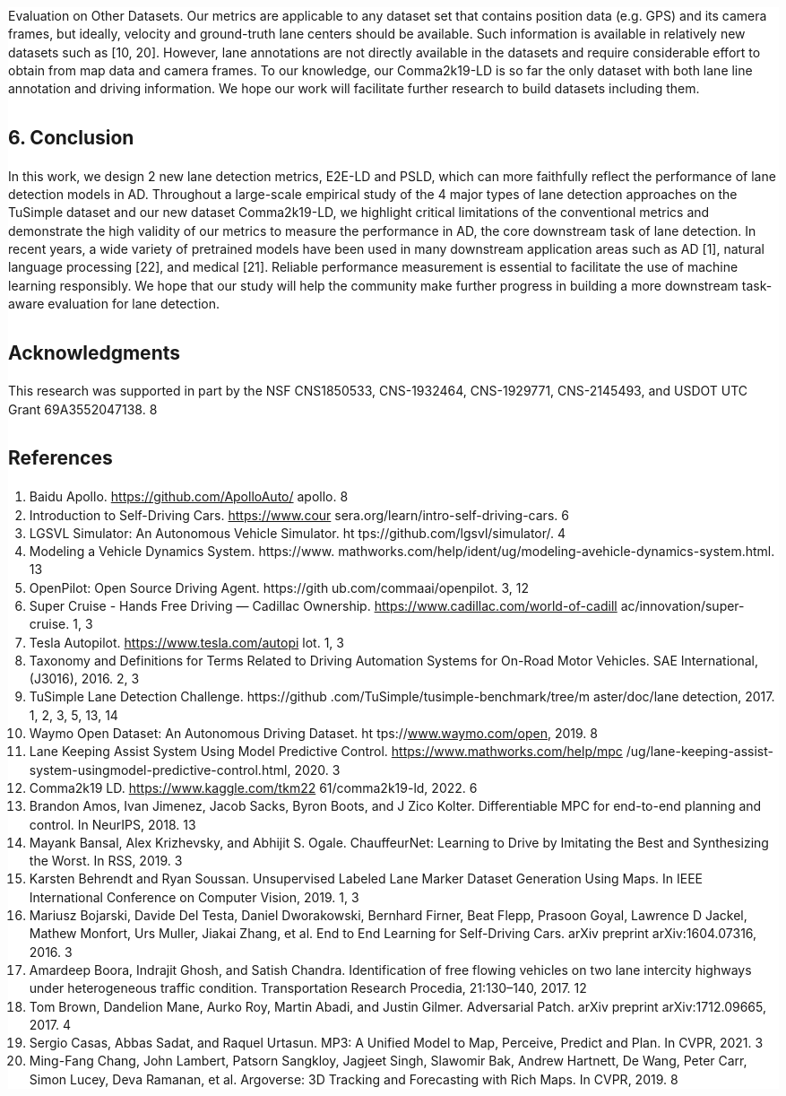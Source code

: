 Evaluation on Other Datasets. Our metrics are applicable to any dataset set that contains position data (e.g. GPS) and its camera frames, but ideally, velocity and ground-truth lane centers should be available. Such information is available in relatively new datasets such as [10, 20]. However, lane annotations are not directly available in the datasets and require considerable effort to obtain from map data and camera frames. To our knowledge, our Comma2k19-LD is so far the only dataset with both lane line annotation and driving information. We hope our work will facilitate further research to build datasets including them.

## 6. Conclusion
In this work, we design 2 new lane detection metrics, E2E-LD and PSLD, which can more faithfully reflect the performance of lane detection models in AD. Throughout a large-scale empirical study of the 4 major types of lane detection approaches on the TuSimple dataset and our new dataset Comma2k19-LD, we highlight critical limitations of the conventional metrics and demonstrate the high validity of our metrics to measure the performance in AD, the core downstream task of lane detection. In recent years, a wide variety of pretrained models have been used in many downstream application areas such as AD [1], natural language processing [22], and medical [21]. Reliable performance measurement is essential to facilitate the use of machine learning responsibly. We hope that our study will help the community make further progress in building a more downstream task-aware evaluation for lane detection.

## Acknowledgments
This research was supported in part by the NSF CNS1850533, CNS-1932464, CNS-1929771, CNS-2145493, and USDOT UTC Grant 69A3552047138. 8

## References
1. Baidu Apollo. https://github.com/ApolloAuto/ apollo. 8
2. Introduction to Self-Driving Cars. https://www.cour sera.org/learn/intro-self-driving-cars. 6
3. LGSVL Simulator: An Autonomous Vehicle Simulator. ht tps://github.com/lgsvl/simulator/. 4
4. Modeling a Vehicle Dynamics System. https://www. mathworks.com/help/ident/ug/modeling-avehicle-dynamics-system.html. 13
5. OpenPilot: Open Source Driving Agent. https://gith ub.com/commaai/openpilot. 3, 12
6. Super Cruise - Hands Free Driving — Cadillac Ownership. https://www.cadillac.com/world-of-cadill ac/innovation/super-cruise. 1, 3
7. Tesla Autopilot. https://www.tesla.com/autopi lot. 1, 3
8. Taxonomy and Definitions for Terms Related to Driving Automation Systems for On-Road Motor Vehicles. SAE International,(J3016), 2016. 2, 3
9. TuSimple Lane Detection Challenge. https://github .com/TuSimple/tusimple-benchmark/tree/m aster/doc/lane detection, 2017. 1, 2, 3, 5, 13, 14
10. Waymo Open Dataset: An Autonomous Driving Dataset. ht tps://www.waymo.com/open, 2019. 8
11. Lane Keeping Assist System Using Model Predictive Control. https://www.mathworks.com/help/mpc /ug/lane-keeping-assist-system-usingmodel-predictive-control.html, 2020. 3
12. Comma2k19 LD. https://www.kaggle.com/tkm22 61/comma2k19-ld, 2022. 6
13. Brandon Amos, Ivan Jimenez, Jacob Sacks, Byron Boots, and J Zico Kolter. Differentiable MPC for end-to-end planning and control. In NeurIPS, 2018. 13
14. Mayank Bansal, Alex Krizhevsky, and Abhijit S. Ogale. ChauffeurNet: Learning to Drive by Imitating the Best and Synthesizing the Worst. In RSS, 2019. 3
15. Karsten Behrendt and Ryan Soussan. Unsupervised Labeled Lane Marker Dataset Generation Using Maps. In IEEE International Conference on Computer Vision, 2019. 1, 3
16. Mariusz Bojarski, Davide Del Testa, Daniel Dworakowski, Bernhard Firner, Beat Flepp, Prasoon Goyal, Lawrence D Jackel, Mathew Monfort, Urs Muller, Jiakai Zhang, et al. End to End Learning for Self-Driving Cars. arXiv preprint arXiv:1604.07316, 2016. 3
17. Amardeep Boora, Indrajit Ghosh, and Satish Chandra. Identification of free flowing vehicles on two lane intercity highways under heterogeneous traffic condition. Transportation Research Procedia, 21:130–140, 2017. 12
18. Tom Brown, Dandelion Mane, Aurko Roy, Martin Abadi, and Justin Gilmer. Adversarial Patch. arXiv preprint arXiv:1712.09665, 2017. 4
19. Sergio Casas, Abbas Sadat, and Raquel Urtasun. MP3: A Unified Model to Map, Perceive, Predict and Plan. In CVPR, 2021. 3
20. Ming-Fang Chang, John Lambert, Patsorn Sangkloy, Jagjeet Singh, Slawomir Bak, Andrew Hartnett, De Wang, Peter Carr, Simon Lucey, Deva Ramanan, et al. Argoverse: 3D Tracking and Forecasting with Rich Maps. In CVPR, 2019. 8